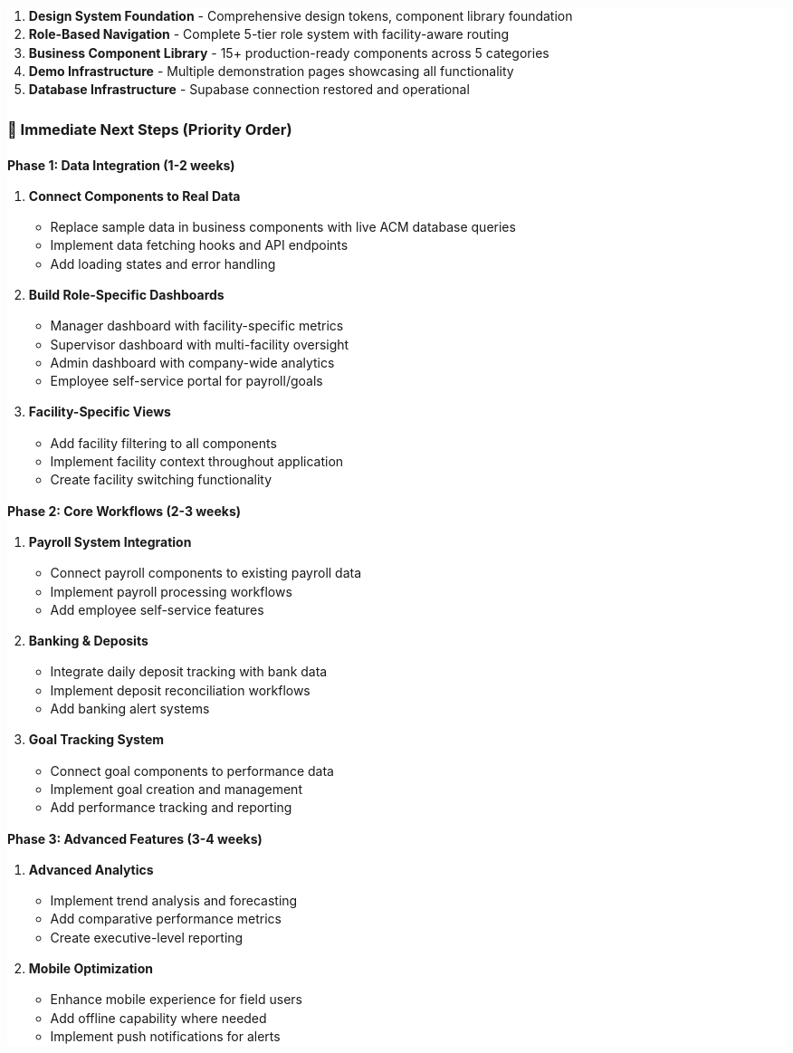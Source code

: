 1. **Design System Foundation** - Comprehensive design tokens, component library foundation
2. **Role-Based Navigation** - Complete 5-tier role system with facility-aware routing
3. **Business Component Library** - 15+ production-ready components across 5 categories
4. **Demo Infrastructure** - Multiple demonstration pages showcasing all functionality
5. **Database Infrastructure** - Supabase connection restored and operational

### 🎯 Immediate Next Steps (Priority Order)

**Phase 1: Data Integration (1-2 weeks)**

1. **Connect Components to Real Data**

   - Replace sample data in business components with live ACM database queries
   - Implement data fetching hooks and API endpoints
   - Add loading states and error handling

2. **Build Role-Specific Dashboards**

   - Manager dashboard with facility-specific metrics
   - Supervisor dashboard with multi-facility oversight
   - Admin dashboard with company-wide analytics
   - Employee self-service portal for payroll/goals

3. **Facility-Specific Views**
   - Add facility filtering to all components
   - Implement facility context throughout application
   - Create facility switching functionality

**Phase 2: Core Workflows (2-3 weeks)**

1. **Payroll System Integration**

   - Connect payroll components to existing payroll data
   - Implement payroll processing workflows
   - Add employee self-service features

2. **Banking & Deposits**

   - Integrate daily deposit tracking with bank data
   - Implement deposit reconciliation workflows
   - Add banking alert systems

3. **Goal Tracking System**
   - Connect goal components to performance data
   - Implement goal creation and management
   - Add performance tracking and reporting

**Phase 3: Advanced Features (3-4 weeks)**

1. **Advanced Analytics**

   - Implement trend analysis and forecasting
   - Add comparative performance metrics
   - Create executive-level reporting

2. **Mobile Optimization**

   - Enhance mobile experience for field users
   - Add offline capability where needed
   - Implement push notifications for alerts
